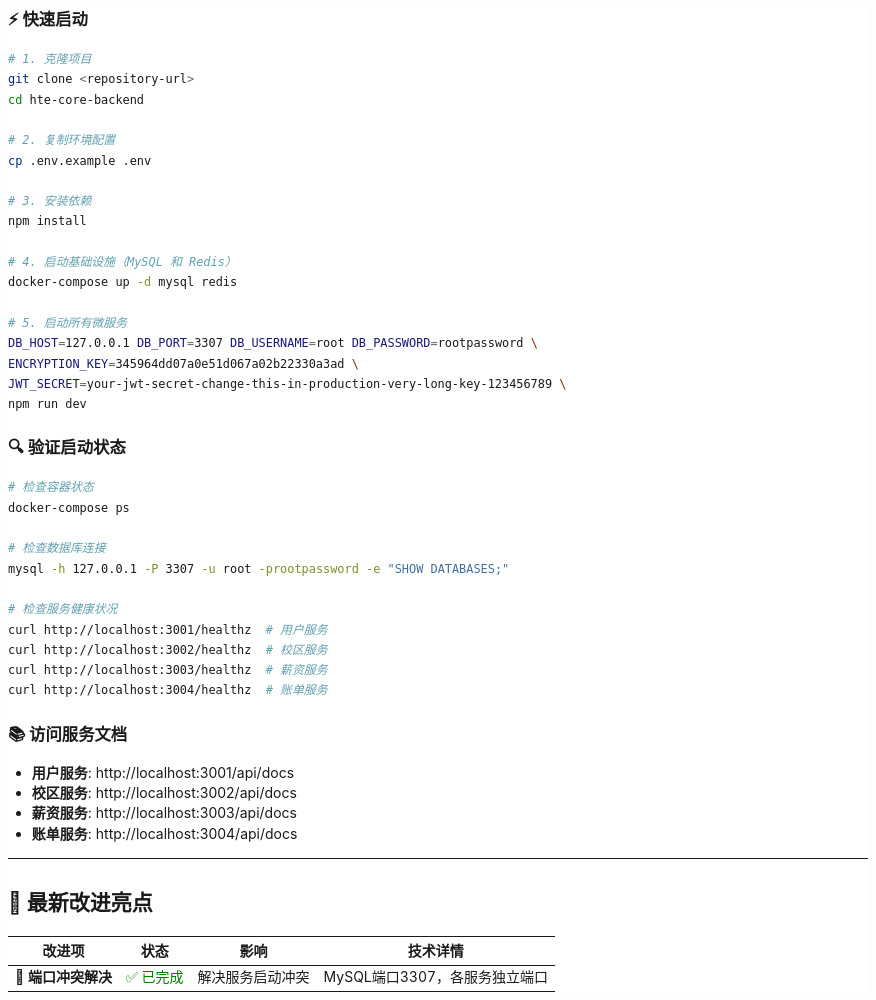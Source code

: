 ### ⚡ 快速启动

```bash
# 1. 克隆项目
git clone <repository-url>
cd hte-core-backend

# 2. 复制环境配置
cp .env.example .env

# 3. 安装依赖
npm install

# 4. 启动基础设施（MySQL 和 Redis）
docker-compose up -d mysql redis

# 5. 启动所有微服务
DB_HOST=127.0.0.1 DB_PORT=3307 DB_USERNAME=root DB_PASSWORD=rootpassword \
ENCRYPTION_KEY=345964dd07a0e51d067a02b22330a3ad \
JWT_SECRET=your-jwt-secret-change-this-in-production-very-long-key-123456789 \
npm run dev
```

### 🔍 验证启动状态

```bash
# 检查容器状态
docker-compose ps

# 检查数据库连接
mysql -h 127.0.0.1 -P 3307 -u root -prootpassword -e "SHOW DATABASES;"

# 检查服务健康状况
curl http://localhost:3001/healthz  # 用户服务
curl http://localhost:3002/healthz  # 校区服务
curl http://localhost:3003/healthz  # 薪资服务
curl http://localhost:3004/healthz  # 账单服务
```

### 📚 访问服务文档

- **用户服务**: http://localhost:3001/api/docs
- **校区服务**: http://localhost:3002/api/docs
- **薪资服务**: http://localhost:3003/api/docs
- **账单服务**: http://localhost:3004/api/docs

---

## 🎯 最新改进亮点

<table>
<thead>
<tr>
<th>改进项</th>
<th>状态</th>
<th>影响</th>
<th>技术详情</th>
</tr>
</thead>
<tbody>
<tr>
<td><b>🔧 端口冲突解决</b></td>
<td><span style="color: green;">✅ 已完成</span></td>
<td>解决服务启动冲突</td>
<td>MySQL端口3307，各服务独立端口</td>